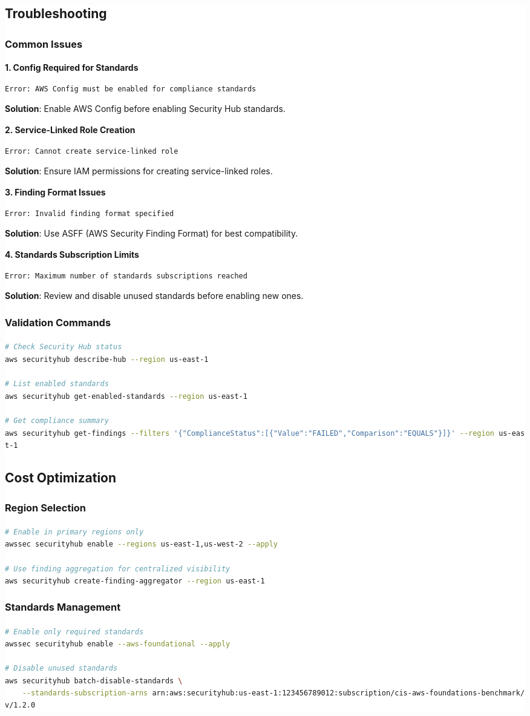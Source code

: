 ## Troubleshooting

### Common Issues

**1. Config Required for Standards**
```
Error: AWS Config must be enabled for compliance standards
```
**Solution**: Enable AWS Config before enabling Security Hub standards.

**2. Service-Linked Role Creation**
```
Error: Cannot create service-linked role
```
**Solution**: Ensure IAM permissions for creating service-linked roles.

**3. Finding Format Issues**
```
Error: Invalid finding format specified
```
**Solution**: Use ASFF (AWS Security Finding Format) for best compatibility.

**4. Standards Subscription Limits**
```
Error: Maximum number of standards subscriptions reached
```
**Solution**: Review and disable unused standards before enabling new ones.

### Validation Commands

```bash
# Check Security Hub status
aws securityhub describe-hub --region us-east-1

# List enabled standards
aws securityhub get-enabled-standards --region us-east-1

# Get compliance summary
aws securityhub get-findings --filters '{"ComplianceStatus":[{"Value":"FAILED","Comparison":"EQUALS"}]}' --region us-east-1
```

## Cost Optimization

### Region Selection
```bash
# Enable in primary regions only
awssec securityhub enable --regions us-east-1,us-west-2 --apply

# Use finding aggregation for centralized visibility
aws securityhub create-finding-aggregator --region us-east-1
```

### Standards Management
```bash
# Enable only required standards
awssec securityhub enable --aws-foundational --apply

# Disable unused standards
aws securityhub batch-disable-standards \
    --standards-subscription-arns arn:aws:securityhub:us-east-1:123456789012:subscription/cis-aws-foundations-benchmark/v/1.2.0
```
